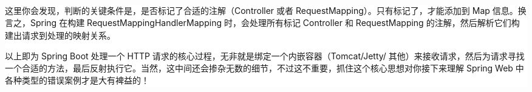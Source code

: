 这里你会发现，判断的关键条件是，是否标记了合适的注解（Controller 或者 RequestMapping）。只有标记了，才能添加到 Map 信息。换言之，Spring 在构建 RequestMappingHandlerMapping 时，会处理所有标记 Controller 和 RequestMapping 的注解，然后解析它们构建出请求到处理的映射关系。

以上即为 Spring Boot 处理一个 HTTP 请求的核心过程，无非就是绑定一个内嵌容器（Tomcat/Jetty/ 其他）来接收请求，然后为请求寻找一个合适的方法，最后反射执行它。当然，这中间还会掺杂无数的细节，不过这不重要，抓住这个核心思想对你接下来理解 Spring Web 中各种类型的错误案例才是大有裨益的！
